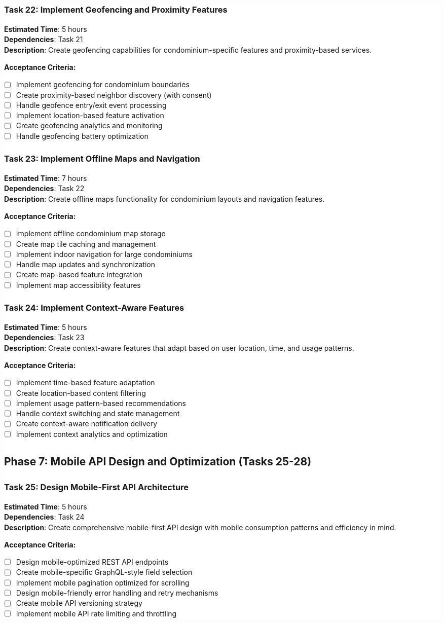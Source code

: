### Task 22: Implement Geofencing and Proximity Features
**Estimated Time**: 5 hours  
**Dependencies**: Task 21  
**Description**: Create geofencing capabilities for condominium-specific features and proximity-based services.

**Acceptance Criteria:**
- [ ] Implement geofencing for condominium boundaries
- [ ] Create proximity-based neighbor discovery (with consent)
- [ ] Handle geofence entry/exit event processing
- [ ] Implement location-based feature activation
- [ ] Create geofencing analytics and monitoring
- [ ] Handle geofencing battery optimization

### Task 23: Implement Offline Maps and Navigation
**Estimated Time**: 7 hours  
**Dependencies**: Task 22  
**Description**: Create offline maps functionality for condominium layouts and navigation features.

**Acceptance Criteria:**
- [ ] Implement offline condominium map storage
- [ ] Create map tile caching and management
- [ ] Implement indoor navigation for large condominiums
- [ ] Handle map updates and synchronization
- [ ] Create map-based feature integration
- [ ] Implement map accessibility features

### Task 24: Implement Context-Aware Features
**Estimated Time**: 5 hours  
**Dependencies**: Task 23  
**Description**: Create context-aware features that adapt based on user location, time, and usage patterns.

**Acceptance Criteria:**
- [ ] Implement time-based feature adaptation
- [ ] Create location-based content filtering
- [ ] Implement usage pattern-based recommendations
- [ ] Handle context switching and state management
- [ ] Create context-aware notification delivery
- [ ] Implement context analytics and optimization

## Phase 7: Mobile API Design and Optimization (Tasks 25-28)

### Task 25: Design Mobile-First API Architecture
**Estimated Time**: 5 hours  
**Dependencies**: Task 24  
**Description**: Create comprehensive mobile-first API design with mobile consumption patterns and efficiency in mind.

**Acceptance Criteria:**
- [ ] Design mobile-optimized REST API endpoints
- [ ] Create mobile-specific GraphQL-style field selection
- [ ] Implement mobile pagination optimized for scrolling
- [ ] Design mobile-friendly error handling and retry mechanisms
- [ ] Create mobile API versioning strategy
- [ ] Implement mobile API rate limiting and throttling
